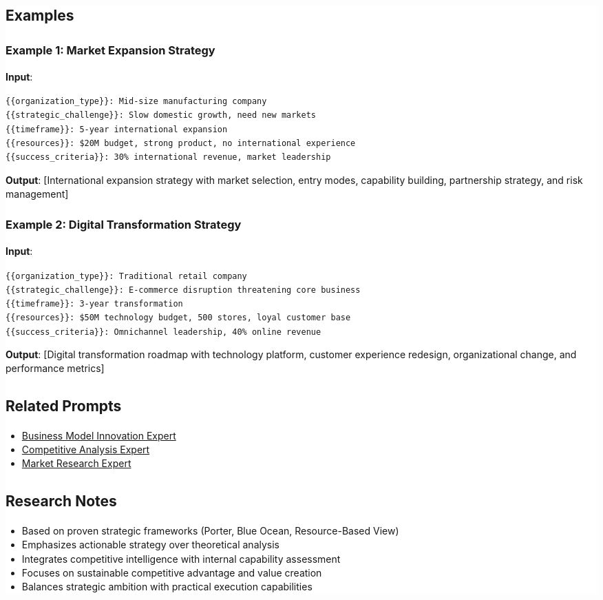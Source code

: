 ## Examples

### Example 1: Market Expansion Strategy

**Input**:

```
{{organization_type}}: Mid-size manufacturing company
{{strategic_challenge}}: Slow domestic growth, need new markets
{{timeframe}}: 5-year international expansion
{{resources}}: $20M budget, strong product, no international experience
{{success_criteria}}: 30% international revenue, market leadership
```

**Output**: [International expansion strategy with market selection, entry modes, capability building, partnership strategy, and risk management]

### Example 2: Digital Transformation Strategy

**Input**:

```
{{organization_type}}: Traditional retail company
{{strategic_challenge}}: E-commerce disruption threatening core business
{{timeframe}}: 3-year transformation
{{resources}}: $50M technology budget, 500 stores, loyal customer base
{{success_criteria}}: Omnichannel leadership, 40% online revenue
```

**Output**: [Digital transformation roadmap with technology platform, customer experience redesign, organizational change, and performance metrics]

## Related Prompts

- [Business Model Innovation Expert](/prompts/planning/business-model-innovation.md)
- [Competitive Analysis Expert](/prompts/analysis/competitive-analysis.md)
- [Market Research Expert](/prompts/analysis/market-research.md)

## Research Notes

- Based on proven strategic frameworks (Porter, Blue Ocean, Resource-Based View)
- Emphasizes actionable strategy over theoretical analysis
- Integrates competitive intelligence with internal capability assessment
- Focuses on sustainable competitive advantage and value creation
- Balances strategic ambition with practical execution capabilities
